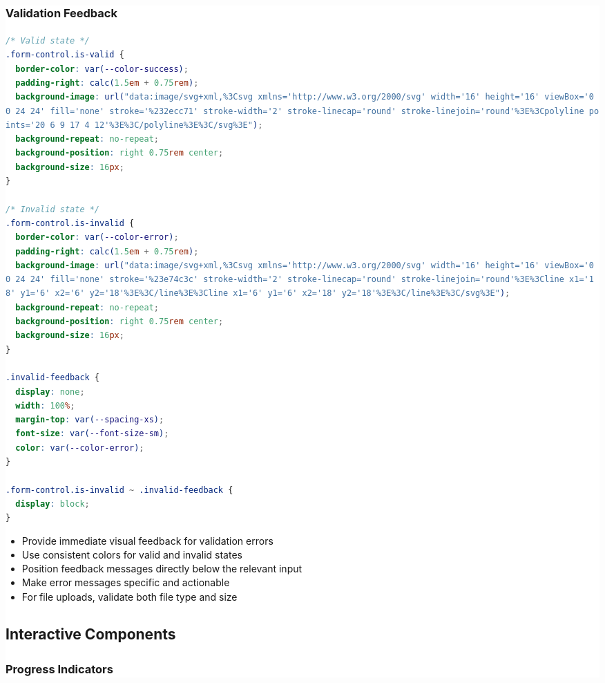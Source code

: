 ### Validation Feedback

```css
/* Valid state */
.form-control.is-valid {
  border-color: var(--color-success);
  padding-right: calc(1.5em + 0.75rem);
  background-image: url("data:image/svg+xml,%3Csvg xmlns='http://www.w3.org/2000/svg' width='16' height='16' viewBox='0 0 24 24' fill='none' stroke='%232ecc71' stroke-width='2' stroke-linecap='round' stroke-linejoin='round'%3E%3Cpolyline points='20 6 9 17 4 12'%3E%3C/polyline%3E%3C/svg%3E");
  background-repeat: no-repeat;
  background-position: right 0.75rem center;
  background-size: 16px;
}

/* Invalid state */
.form-control.is-invalid {
  border-color: var(--color-error);
  padding-right: calc(1.5em + 0.75rem);
  background-image: url("data:image/svg+xml,%3Csvg xmlns='http://www.w3.org/2000/svg' width='16' height='16' viewBox='0 0 24 24' fill='none' stroke='%23e74c3c' stroke-width='2' stroke-linecap='round' stroke-linejoin='round'%3E%3Cline x1='18' y1='6' x2='6' y2='18'%3E%3C/line%3E%3Cline x1='6' y1='6' x2='18' y2='18'%3E%3C/line%3E%3C/svg%3E");
  background-repeat: no-repeat;
  background-position: right 0.75rem center;
  background-size: 16px;
}

.invalid-feedback {
  display: none;
  width: 100%;
  margin-top: var(--spacing-xs);
  font-size: var(--font-size-sm);
  color: var(--color-error);
}

.form-control.is-invalid ~ .invalid-feedback {
  display: block;
}
```

- Provide immediate visual feedback for validation errors
- Use consistent colors for valid and invalid states
- Position feedback messages directly below the relevant input
- Make error messages specific and actionable
- For file uploads, validate both file type and size

## Interactive Components

### Progress Indicators
